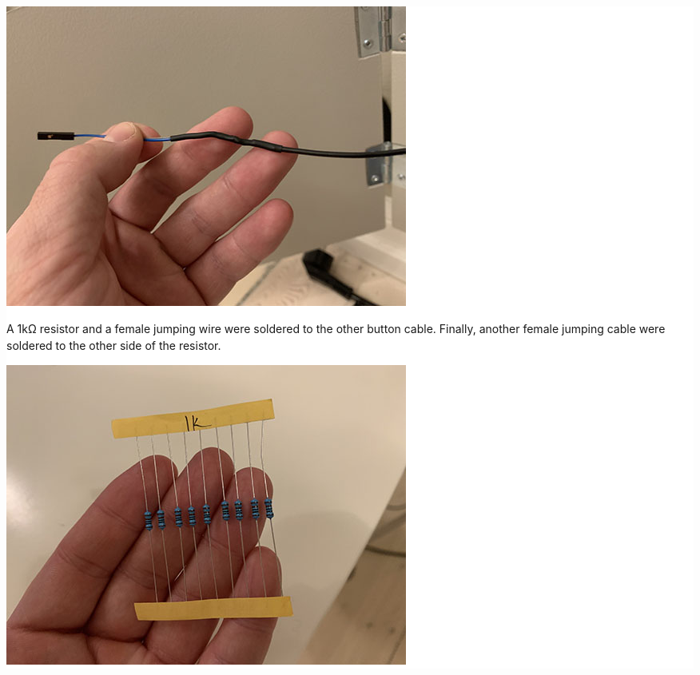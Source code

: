 ![assembly_38](./tutorial_images/assemble_art_installation/assembly_38.jpg)

A 1kΩ resistor and a female jumping wire were soldered to the other button 
cable. Finally, another female jumping cable were soldered to the other side of 
the resistor.

![assembly_39](./tutorial_images/assemble_art_installation/assembly_39.jpg)
